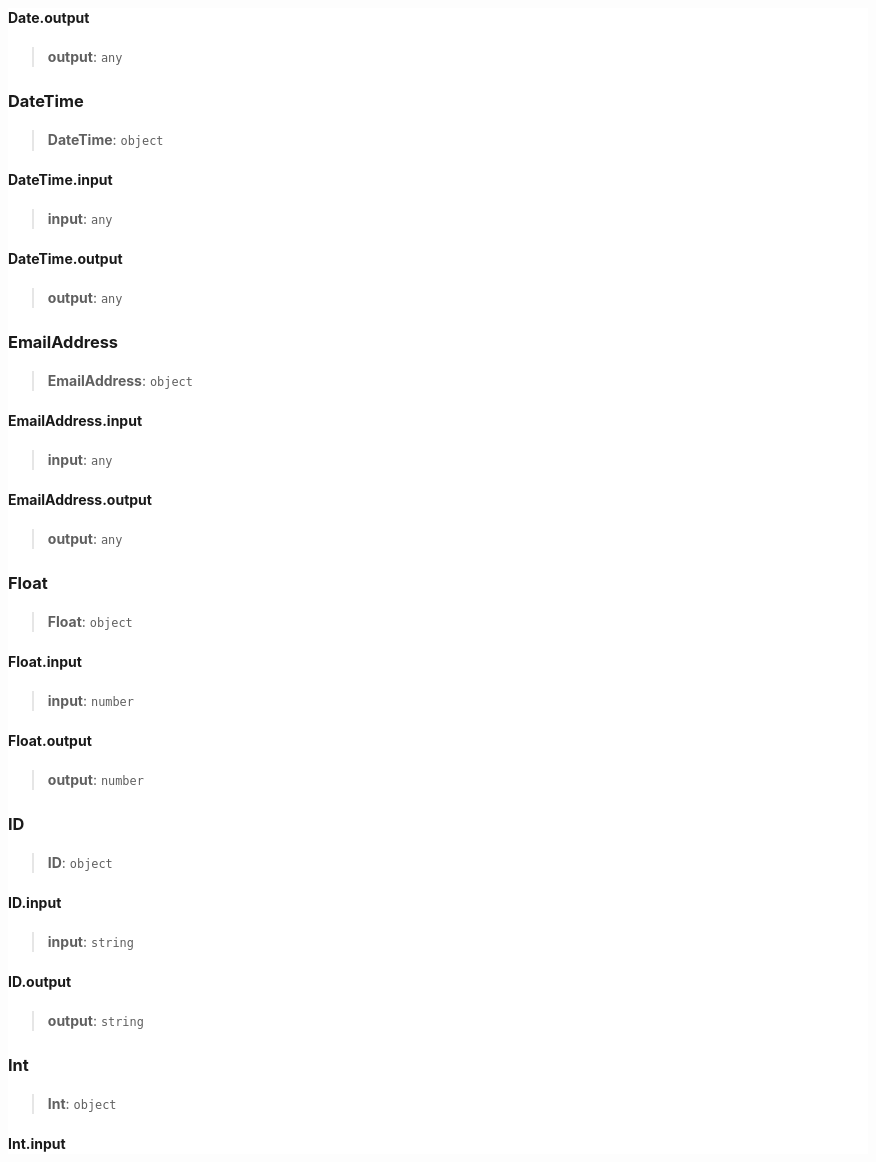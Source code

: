#### Date.output

> **output**: `any`

### DateTime

> **DateTime**: `object`

#### DateTime.input

> **input**: `any`

#### DateTime.output

> **output**: `any`

### EmailAddress

> **EmailAddress**: `object`

#### EmailAddress.input

> **input**: `any`

#### EmailAddress.output

> **output**: `any`

### Float

> **Float**: `object`

#### Float.input

> **input**: `number`

#### Float.output

> **output**: `number`

### ID

> **ID**: `object`

#### ID.input

> **input**: `string`

#### ID.output

> **output**: `string`

### Int

> **Int**: `object`

#### Int.input

